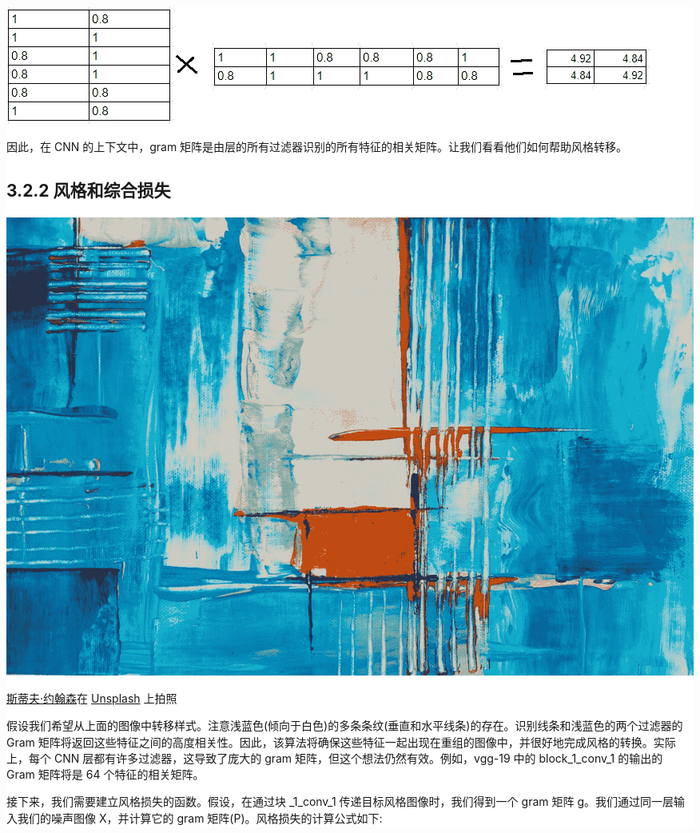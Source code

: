 ![](img/e2681e7cc4d37097e33bd4980c1e7133.png)

因此，在 CNN 的上下文中，gram 矩阵是由层的所有过滤器识别的所有特征的相关矩阵。让我们看看他们如何帮助风格转移。

## 3.2.2 风格和综合损失

![](img/774674e6edbf30e4dfa9ad7ec9be8f90.png)

[斯蒂夫·约翰森](https://unsplash.com/@steve_j?utm_source=medium&utm_medium=referral)在 [Unsplash](https://unsplash.com?utm_source=medium&utm_medium=referral) 上拍照

假设我们希望从上面的图像中转移样式。注意浅蓝色(倾向于白色)的多条条纹(垂直和水平线条)的存在。识别线条和浅蓝色的两个过滤器的 Gram 矩阵将返回这些特征之间的高度相关性。因此，该算法将确保这些特征一起出现在重组的图像中，并很好地完成风格的转换。实际上，每个 CNN 层都有许多过滤器，这导致了庞大的 gram 矩阵，但这个想法仍然有效。例如，vgg-19 中的 block_1_conv_1 的输出的 Gram 矩阵将是 64 个特征的相关矩阵。

接下来，我们需要建立风格损失的函数。假设，在通过块 _1_conv_1 传递目标风格图像时，我们得到一个 gram 矩阵 g。我们通过同一层输入我们的噪声图像 X，并计算它的 gram 矩阵(P)。风格损失的计算公式如下:
